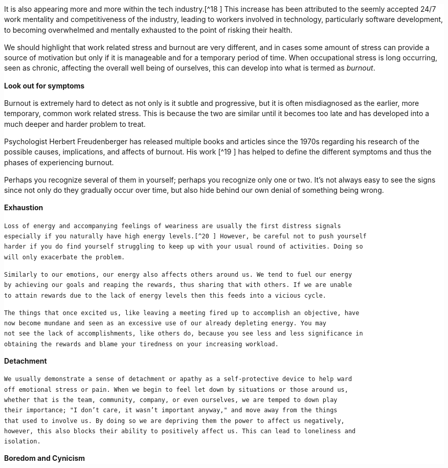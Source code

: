 It is also appearing more and more within the tech industry.[^18 ] This increase has been attributed to
the seemly accepted 24/7 work mentality and competitiveness of the industry, leading to workers
involved in technology, particularly software development, to becoming overwhelmed and
mentally exhausted to the point of risking their health.

We should highlight that work related stress and burnout are very different, and in cases some
amount of stress can provide a source of motivation but only if it is manageable and for a
temporary period of time. When occupational stress is long occurring, seen as chronic, affecting the
overall well being of ourselves, this can develop into what is termed as _burnout_.


**Look out for symptoms**

Burnout is extremely hard to detect as not only is it subtle and progressive, but it is often
misdiagnosed as the earlier, more temporary, common work related stress. This is because the two
are similar until it becomes too late and has developed into a much deeper and harder problem to
treat.

Psychologist Herbert Freudenberger has released multiple books and articles since the 1970s
regarding his research of the possible causes, implications, and affects of burnout. His work [^19 ] has
helped to define the different symptoms and thus the phases of experiencing burnout.

Perhaps you recognize several of them in yourself; perhaps you recognize only one or two. It’s not
always easy to see the signs since not only do they gradually occur over time, but also hide behind
our own denial of something being wrong.

**Exhaustion**

```
Loss of energy and accompanying feelings of weariness are usually the first distress signals
especially if you naturally have high energy levels.[^20 ] However, be careful not to push yourself
harder if you do find yourself struggling to keep up with your usual round of activities. Doing so
will only exacerbate the problem.
```
```
Similarly to our emotions, our energy also affects others around us. We tend to fuel our energy
by achieving our goals and reaping the rewards, thus sharing that with others. If we are unable
to attain rewards due to the lack of energy levels then this feeds into a vicious cycle.
```
```
The things that once excited us, like leaving a meeting fired up to accomplish an objective, have
now become mundane and seen as an excessive use of our already depleting energy. You may
not see the lack of accomplishments, like others do, because you see less and less significance in
obtaining the rewards and blame your tiredness on your increasing workload.
```
**Detachment**

```
We usually demonstrate a sense of detachment or apathy as a self-protective device to help ward
off emotional stress or pain. When we begin to feel let down by situations or those around us,
whether that is the team, community, company, or even ourselves, we are temped to down play
their importance; "I don’t care, it wasn’t important anyway," and move away from the things
that used to involve us. By doing so we are depriving them the power to affect us negatively,
however, this also blocks their ability to positively affect us. This can lead to loneliness and
isolation.
```
**Boredom and Cynicism**
